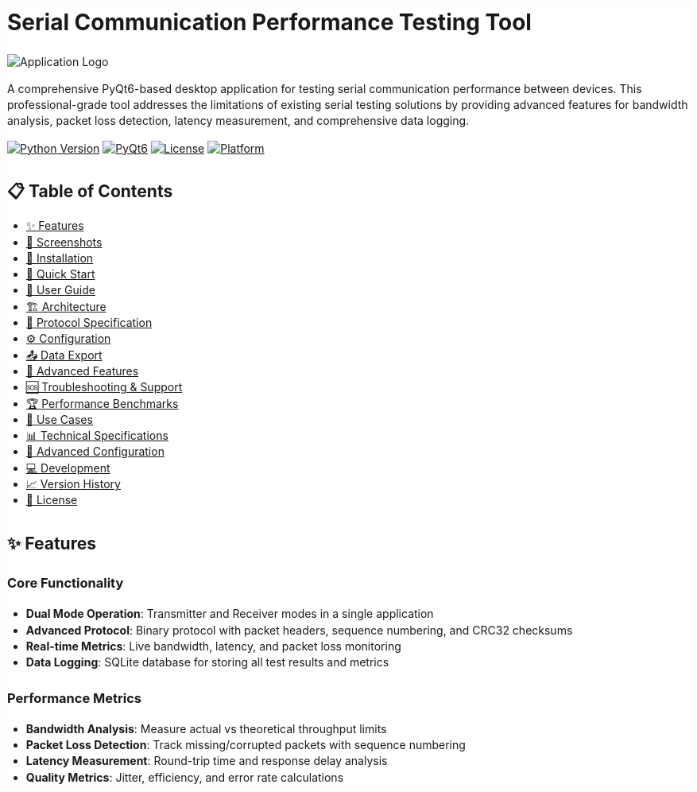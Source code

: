 # Serial Communication Performance Testing Tool

![Application Logo](screenshots/logo.png)

A comprehensive PyQt6-based desktop application for testing serial communication performance between devices. This professional-grade tool addresses the limitations of existing serial testing solutions by providing advanced features for bandwidth analysis, packet loss detection, latency measurement, and comprehensive data logging.

[![Python Version](https://img.shields.io/badge/python-3.8%2B-blue.svg)](https://python.org)
[![PyQt6](https://img.shields.io/badge/GUI-PyQt6-green.svg)](https://www.riverbankcomputing.com/software/pyqt/)
[![License](https://img.shields.io/badge/license-MIT-blue.svg)](LICENSE)
[![Platform](https://img.shields.io/badge/platform-Linux%20%7C%20Windows%20%7C%20macOS-lightgrey.svg)]()

## 📋 Table of Contents

- [✨ Features](#-features)
- [📸 Screenshots](#-screenshots)
- [🚀 Installation](#-installation)
- [🎯 Quick Start](#-quick-start)
- [📖 User Guide](#-user-guide)
- [🏗️ Architecture](#️-architecture)
- [📡 Protocol Specification](#-protocol-specification)
- [⚙️ Configuration](#️-configuration)
- [📤 Data Export](#-data-export)
- [🔧 Advanced Features](#-advanced-features)
- [🆘 Troubleshooting & Support](#-troubleshooting--support)
- [🏆 Performance Benchmarks](#-performance-benchmarks)
- [🎯 Use Cases](#-use-cases)
- [📊 Technical Specifications](#-technical-specifications)
- [🔧 Advanced Configuration](#-advanced-configuration)
- [💻 Development](#-development)
- [📈 Version History](#-version-history)
- [📄 License](#-license)

## ✨ Features

### Core Functionality
- **Dual Mode Operation**: Transmitter and Receiver modes in a single application
- **Advanced Protocol**: Binary protocol with packet headers, sequence numbering, and CRC32 checksums
- **Real-time Metrics**: Live bandwidth, latency, and packet loss monitoring
- **Data Logging**: SQLite database for storing all test results and metrics

### Performance Metrics
- **Bandwidth Analysis**: Measure actual vs theoretical throughput limits
- **Packet Loss Detection**: Track missing/corrupted packets with sequence numbering
- **Latency Measurement**: Round-trip time and response delay analysis
- **Quality Metrics**: Jitter, efficiency, and error rate calculations
